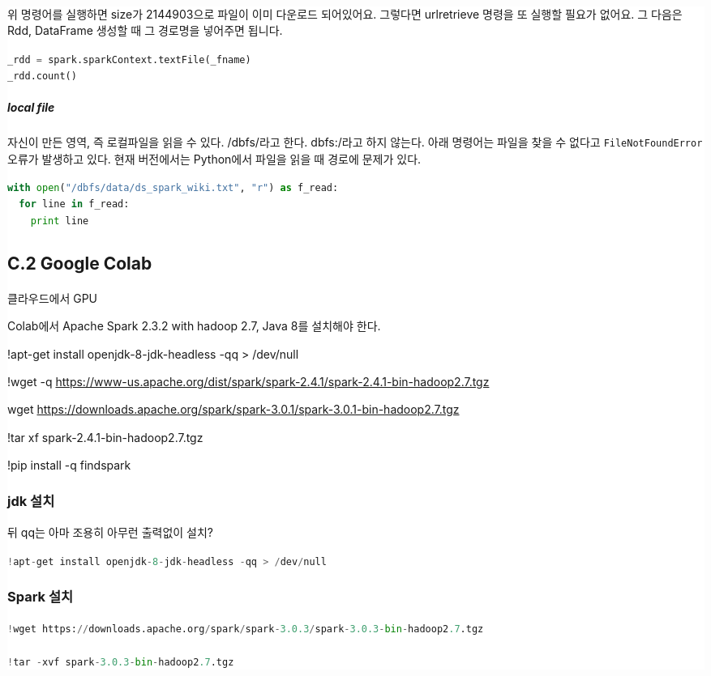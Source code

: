 위 명령어를 실행하면 size가 2144903으로 파일이 이미 다운로드 되어있어요. 그렇다면 urlretrieve 명령을 또 실행할 필요가 없어요.
그 다음은 Rdd, DataFrame 생성할 때 그 경로명을 넣어주면 됩니다.

```python
_rdd = spark.sparkContext.textFile(_fname)
_rdd.count()
```

##### local file

자신이 만든 영역, 즉 로컬파일을 읽을 수 있다.
/dbfs/라고 한다. dbfs:/라고 하지 않는다.
아래 명령어는 파일을 찾을 수 없다고 ```FileNotFoundError``` 오류가 발생하고 있다. 현재 버전에서는 Python에서 파일을 읽을 때 경로에 문제가 있다.


```python
with open("/dbfs/data/ds_spark_wiki.txt", "r") as f_read:
  for line in f_read:
    print line
```


```python

```


```python

```

## C.2 Google Colab

클라우드에서 GPU

Colab에서 Apache Spark 2.3.2 with hadoop 2.7, Java 8를 설치해야 한다.

!apt-get install openjdk-8-jdk-headless -qq > /dev/null


!wget -q https://www-us.apache.org/dist/spark/spark-2.4.1/spark-2.4.1-bin-hadoop2.7.tgz

wget https://downloads.apache.org/spark/spark-3.0.1/spark-3.0.1-bin-hadoop2.7.tgz

!tar xf spark-2.4.1-bin-hadoop2.7.tgz

!pip install -q findspark

### jdk 설치

뒤 qq는 아마 조용히 아무런 출력없이 설치?


```python
!apt-get install openjdk-8-jdk-headless -qq > /dev/null
```

### Spark 설치


```python
!wget https://downloads.apache.org/spark/spark-3.0.3/spark-3.0.3-bin-hadoop2.7.tgz

!tar -xvf spark-3.0.3-bin-hadoop2.7.tgz
```
